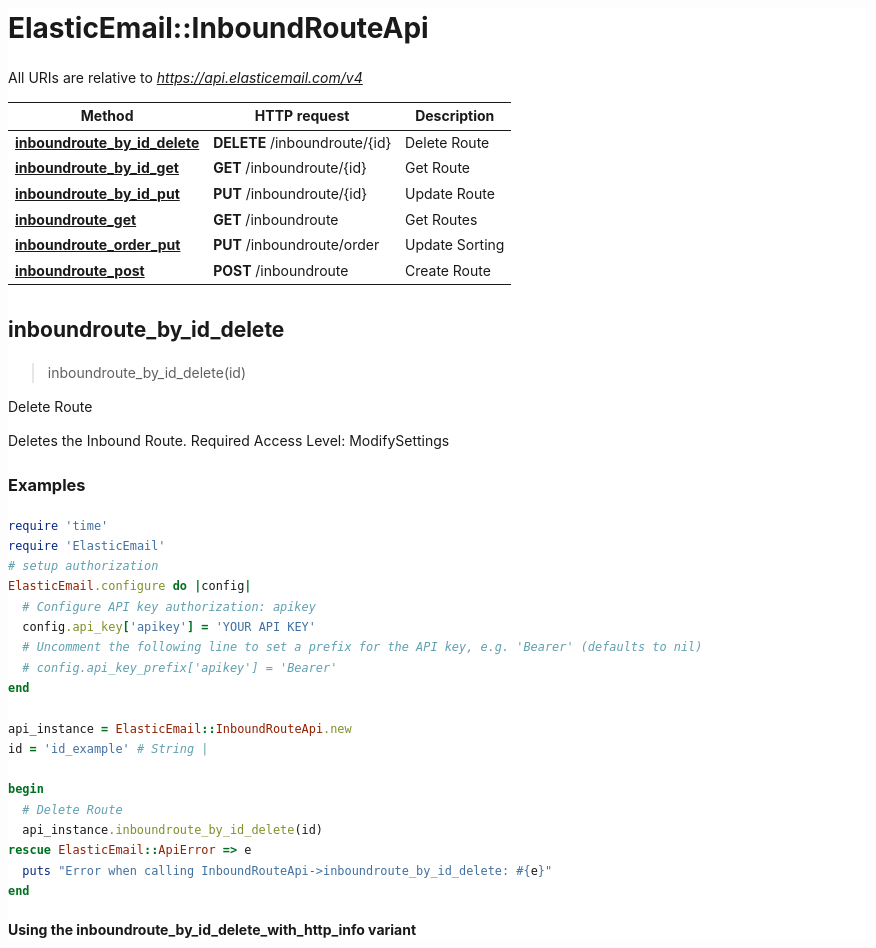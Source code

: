 # ElasticEmail::InboundRouteApi

All URIs are relative to *https://api.elasticemail.com/v4*

| Method | HTTP request | Description |
| ------ | ------------ | ----------- |
| [**inboundroute_by_id_delete**](InboundRouteApi.md#inboundroute_by_id_delete) | **DELETE** /inboundroute/{id} | Delete Route |
| [**inboundroute_by_id_get**](InboundRouteApi.md#inboundroute_by_id_get) | **GET** /inboundroute/{id} | Get Route |
| [**inboundroute_by_id_put**](InboundRouteApi.md#inboundroute_by_id_put) | **PUT** /inboundroute/{id} | Update Route |
| [**inboundroute_get**](InboundRouteApi.md#inboundroute_get) | **GET** /inboundroute | Get Routes |
| [**inboundroute_order_put**](InboundRouteApi.md#inboundroute_order_put) | **PUT** /inboundroute/order | Update Sorting |
| [**inboundroute_post**](InboundRouteApi.md#inboundroute_post) | **POST** /inboundroute | Create Route |


## inboundroute_by_id_delete

> inboundroute_by_id_delete(id)

Delete Route

Deletes the Inbound Route. Required Access Level: ModifySettings

### Examples

```ruby
require 'time'
require 'ElasticEmail'
# setup authorization
ElasticEmail.configure do |config|
  # Configure API key authorization: apikey
  config.api_key['apikey'] = 'YOUR API KEY'
  # Uncomment the following line to set a prefix for the API key, e.g. 'Bearer' (defaults to nil)
  # config.api_key_prefix['apikey'] = 'Bearer'
end

api_instance = ElasticEmail::InboundRouteApi.new
id = 'id_example' # String | 

begin
  # Delete Route
  api_instance.inboundroute_by_id_delete(id)
rescue ElasticEmail::ApiError => e
  puts "Error when calling InboundRouteApi->inboundroute_by_id_delete: #{e}"
end
```

#### Using the inboundroute_by_id_delete_with_http_info variant
